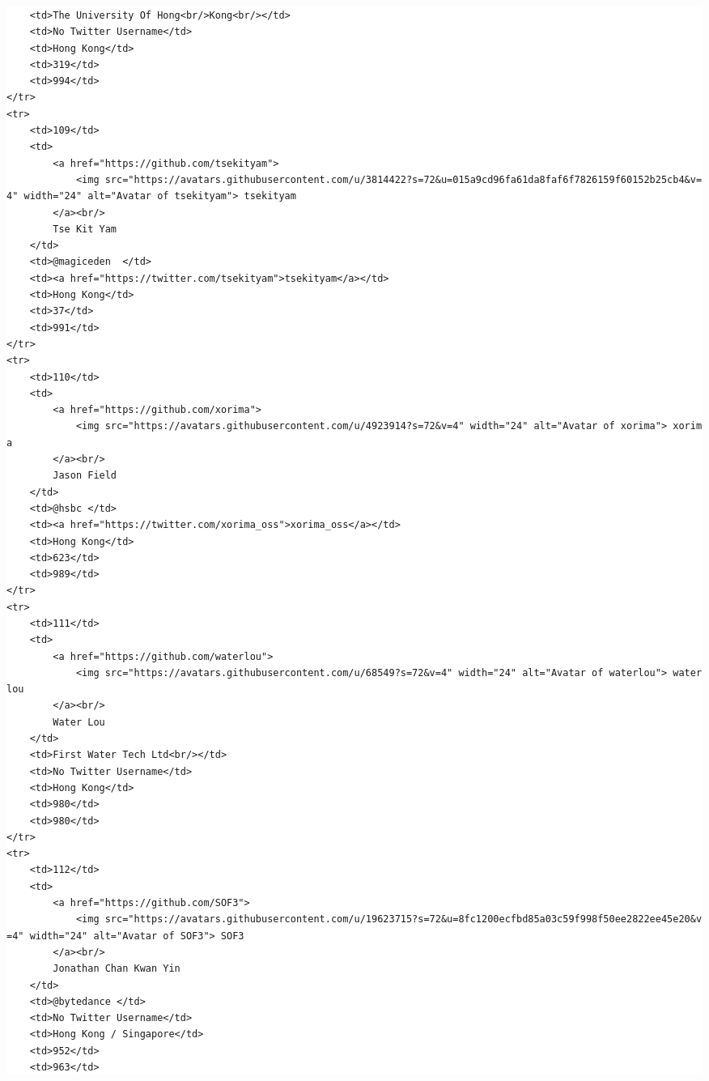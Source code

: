 		<td>The University Of Hong<br/>Kong<br/></td>
		<td>No Twitter Username</td>
		<td>Hong Kong</td>
		<td>319</td>
		<td>994</td>
	</tr>
	<tr>
		<td>109</td>
		<td>
			<a href="https://github.com/tsekityam">
				<img src="https://avatars.githubusercontent.com/u/3814422?s=72&u=015a9cd96fa61da8faf6f7826159f60152b25cb4&v=4" width="24" alt="Avatar of tsekityam"> tsekityam
			</a><br/>
			Tse Kit Yam
		</td>
		<td>@magiceden  </td>
		<td><a href="https://twitter.com/tsekityam">tsekityam</a></td>
		<td>Hong Kong</td>
		<td>37</td>
		<td>991</td>
	</tr>
	<tr>
		<td>110</td>
		<td>
			<a href="https://github.com/xorima">
				<img src="https://avatars.githubusercontent.com/u/4923914?s=72&v=4" width="24" alt="Avatar of xorima"> xorima
			</a><br/>
			Jason Field
		</td>
		<td>@hsbc </td>
		<td><a href="https://twitter.com/xorima_oss">xorima_oss</a></td>
		<td>Hong Kong</td>
		<td>623</td>
		<td>989</td>
	</tr>
	<tr>
		<td>111</td>
		<td>
			<a href="https://github.com/waterlou">
				<img src="https://avatars.githubusercontent.com/u/68549?s=72&v=4" width="24" alt="Avatar of waterlou"> waterlou
			</a><br/>
			Water Lou
		</td>
		<td>First Water Tech Ltd<br/></td>
		<td>No Twitter Username</td>
		<td>Hong Kong</td>
		<td>980</td>
		<td>980</td>
	</tr>
	<tr>
		<td>112</td>
		<td>
			<a href="https://github.com/SOF3">
				<img src="https://avatars.githubusercontent.com/u/19623715?s=72&u=8fc1200ecfbd85a03c59f998f50ee2822ee45e20&v=4" width="24" alt="Avatar of SOF3"> SOF3
			</a><br/>
			Jonathan Chan Kwan Yin
		</td>
		<td>@bytedance </td>
		<td>No Twitter Username</td>
		<td>Hong Kong / Singapore</td>
		<td>952</td>
		<td>963</td>